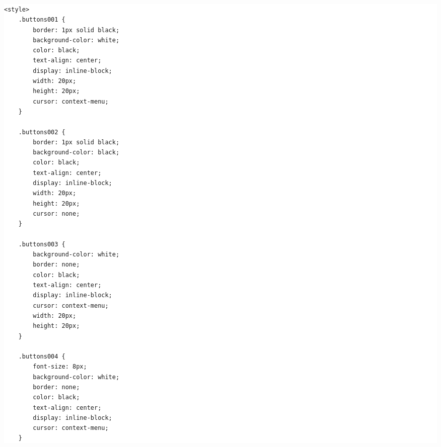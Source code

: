 <!DOCTYPE html>

<html lang="en" xmlns="http://www.w3.org/1999/xhtml">
<head>
    <meta charset="utf-8" />
    <title>Crossword</title>
</head>

<body>

    <style>
        .buttons001 {
            border: 1px solid black;
            background-color: white;
            color: black;
            text-align: center;
            display: inline-block;
            width: 20px;
            height: 20px;
            cursor: context-menu;
        }

        .buttons002 {
            border: 1px solid black;
            background-color: black;
            color: black;
            text-align: center;
            display: inline-block;
            width: 20px;
            height: 20px;
            cursor: none;
        }

        .buttons003 {
            background-color: white;
            border: none;
            color: black;
            text-align: center;
            display: inline-block;
            cursor: context-menu;
            width: 20px;
            height: 20px;
        }

        .buttons004 {
            font-size: 8px;
            background-color: white;
            border: none;
            color: black;
            text-align: center;
            display: inline-block;
            cursor: context-menu;
        }
